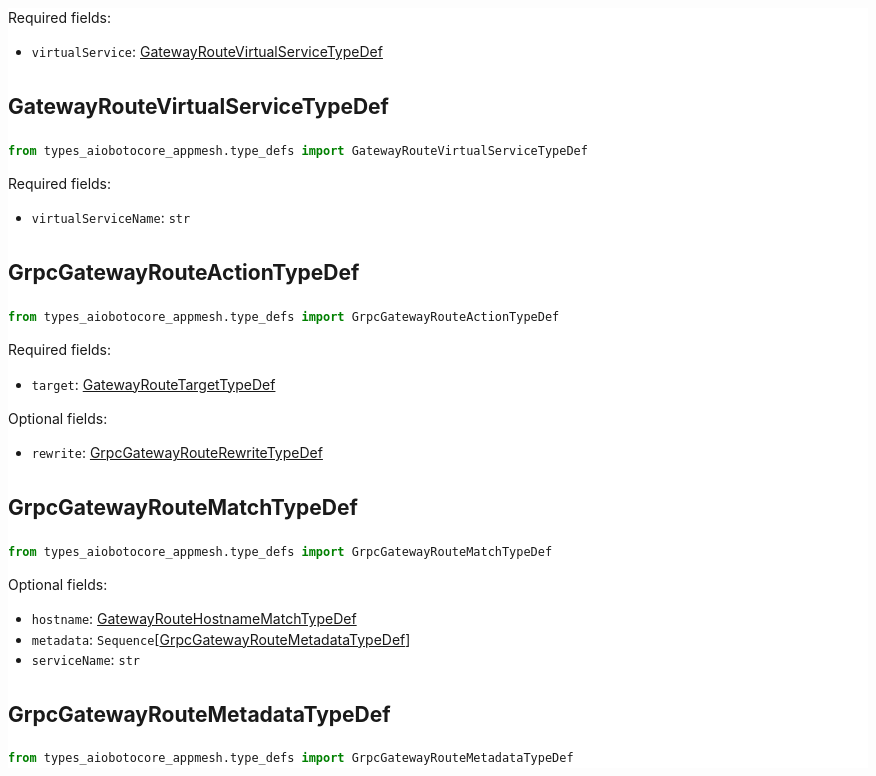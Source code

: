 Required fields:

- `virtualService`:
  [GatewayRouteVirtualServiceTypeDef](./type_defs.md#gatewayroutevirtualservicetypedef)

<a id="gatewayroutevirtualservicetypedef"></a>

## GatewayRouteVirtualServiceTypeDef

```python
from types_aiobotocore_appmesh.type_defs import GatewayRouteVirtualServiceTypeDef
```

Required fields:

- `virtualServiceName`: `str`

<a id="grpcgatewayrouteactiontypedef"></a>

## GrpcGatewayRouteActionTypeDef

```python
from types_aiobotocore_appmesh.type_defs import GrpcGatewayRouteActionTypeDef
```

Required fields:

- `target`:
  [GatewayRouteTargetTypeDef](./type_defs.md#gatewayroutetargettypedef)

Optional fields:

- `rewrite`:
  [GrpcGatewayRouteRewriteTypeDef](./type_defs.md#grpcgatewayrouterewritetypedef)

<a id="grpcgatewayroutematchtypedef"></a>

## GrpcGatewayRouteMatchTypeDef

```python
from types_aiobotocore_appmesh.type_defs import GrpcGatewayRouteMatchTypeDef
```

Optional fields:

- `hostname`:
  [GatewayRouteHostnameMatchTypeDef](./type_defs.md#gatewayroutehostnamematchtypedef)
- `metadata`:
  `Sequence`\[[GrpcGatewayRouteMetadataTypeDef](./type_defs.md#grpcgatewayroutemetadatatypedef)\]
- `serviceName`: `str`

<a id="grpcgatewayroutemetadatatypedef"></a>

## GrpcGatewayRouteMetadataTypeDef

```python
from types_aiobotocore_appmesh.type_defs import GrpcGatewayRouteMetadataTypeDef
```
